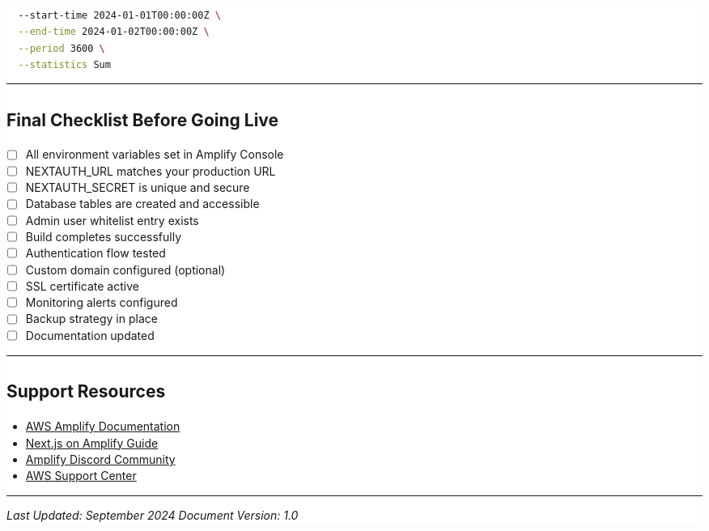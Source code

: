 ```bash
  --start-time 2024-01-01T00:00:00Z \
  --end-time 2024-01-02T00:00:00Z \
  --period 3600 \
  --statistics Sum
```

---

## Final Checklist Before Going Live

- [ ] All environment variables set in Amplify Console
- [ ] NEXTAUTH_URL matches your production URL
- [ ] NEXTAUTH_SECRET is unique and secure
- [ ] Database tables are created and accessible
- [ ] Admin user whitelist entry exists
- [ ] Build completes successfully
- [ ] Authentication flow tested
- [ ] Custom domain configured (optional)
- [ ] SSL certificate active
- [ ] Monitoring alerts configured
- [ ] Backup strategy in place
- [ ] Documentation updated

---

## Support Resources

- [AWS Amplify Documentation](https://docs.amplify.aws/)
- [Next.js on Amplify Guide](https://docs.amplify.aws/guides/hosting/nextjs/)
- [Amplify Discord Community](https://discord.gg/amplify)
- [AWS Support Center](https://console.aws.amazon.com/support/)

---

*Last Updated: September 2024*
*Document Version: 1.0*